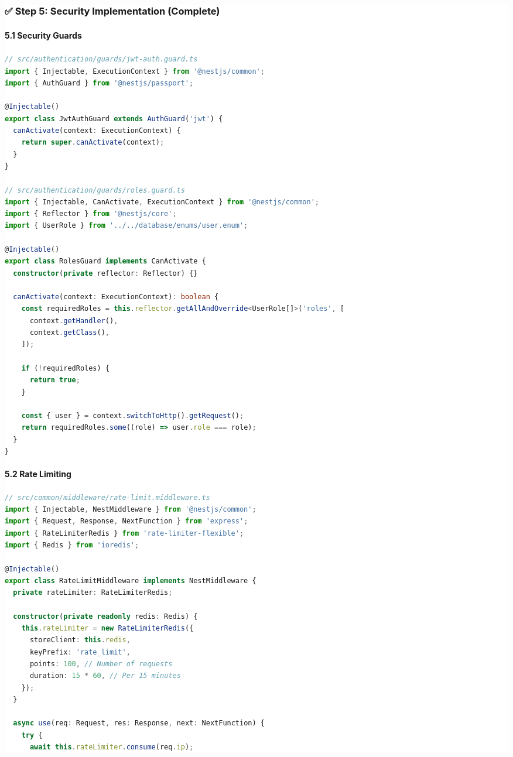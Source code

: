 ### **✅ Step 5: Security Implementation (Complete)**

#### **5.1 Security Guards**
```typescript
// src/authentication/guards/jwt-auth.guard.ts
import { Injectable, ExecutionContext } from '@nestjs/common';
import { AuthGuard } from '@nestjs/passport';

@Injectable()
export class JwtAuthGuard extends AuthGuard('jwt') {
  canActivate(context: ExecutionContext) {
    return super.canActivate(context);
  }
}

// src/authentication/guards/roles.guard.ts
import { Injectable, CanActivate, ExecutionContext } from '@nestjs/common';
import { Reflector } from '@nestjs/core';
import { UserRole } from '../../database/enums/user.enum';

@Injectable()
export class RolesGuard implements CanActivate {
  constructor(private reflector: Reflector) {}

  canActivate(context: ExecutionContext): boolean {
    const requiredRoles = this.reflector.getAllAndOverride<UserRole[]>('roles', [
      context.getHandler(),
      context.getClass(),
    ]);

    if (!requiredRoles) {
      return true;
    }

    const { user } = context.switchToHttp().getRequest();
    return requiredRoles.some((role) => user.role === role);
  }
}
```

#### **5.2 Rate Limiting**
```typescript
// src/common/middleware/rate-limit.middleware.ts
import { Injectable, NestMiddleware } from '@nestjs/common';
import { Request, Response, NextFunction } from 'express';
import { RateLimiterRedis } from 'rate-limiter-flexible';
import { Redis } from 'ioredis';

@Injectable()
export class RateLimitMiddleware implements NestMiddleware {
  private rateLimiter: RateLimiterRedis;

  constructor(private readonly redis: Redis) {
    this.rateLimiter = new RateLimiterRedis({
      storeClient: this.redis,
      keyPrefix: 'rate_limit',
      points: 100, // Number of requests
      duration: 15 * 60, // Per 15 minutes
    });
  }

  async use(req: Request, res: Response, next: NextFunction) {
    try {
      await this.rateLimiter.consume(req.ip);
```